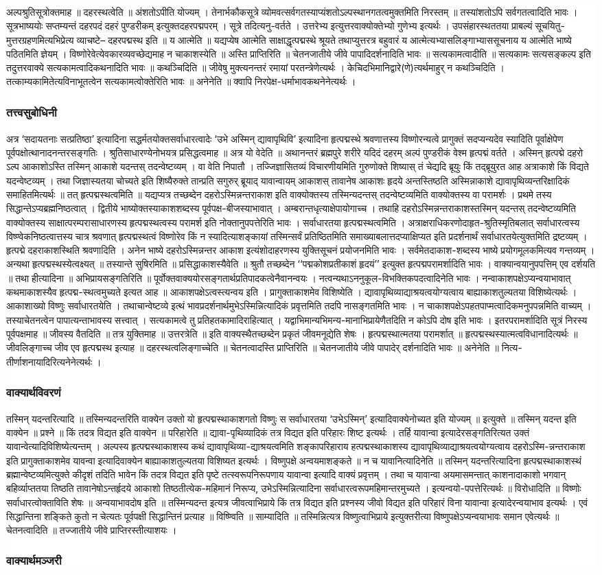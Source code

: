 अल्पश्रुतिसूत्रोक्तमाह ॥ दहरस्थत्वेति ॥ अंशतोऽपीति योज्यम् । तेनार्भकौकसूत्रे व्योमवत्सर्वगतस्याप्यंशतोऽल्पस्थानगतत्वमुक्तमिति निरस्तम् ॥ तस्यांशतोऽपि सर्वगतत्वादिति भावः । सूत्रभाष्ययोः सप्तम्यन्तं दहरपदं दहरं पुण्डरीकम् इत्युक्तदहरपद्मपरम् । सूत्रे तदित्यनु-वर्तते । उत्तरेभ्य इत्युत्तरवाक्योक्तेभ्यो गुणेभ्य इत्यर्थः । उपसंहारस्थततया प्राबल्यं सूचयितु-मुत्तरग्रहणमित्यभिप्रेत्य व्याचष्टे– दहरपद्मस्थ इति ॥ य आत्मेति ॥ यद्यप्येष आत्मेति साक्षाद्धृत्पद्मस्थे श्रूयते तथाप्युत्तरत्र बहुवारं य आत्मेत्यभ्यासलिङ्गाभ्याससूचनाय य आत्मेति भाष्ये पठितमिति ज्ञेयम् । विष्णोरेवेत्येवकारव्यवच्छेद्यमाह न चाकाशस्येति ॥ अस्ति प्राप्तिरिति ॥ चेतनजातीये जीवे पापादिदर्शनादिति भावः ॥ सत्यकामत्वादीति ॥ सत्यकामः सत्यसङ्कल्प इति तदुत्तरवाक्ये सत्यकामत्वादिकथनादिति भावः ॥ कथञ्चिदिति ॥ जीवेषु मुक्त्यनन्तरं रमायां परतन्त्रेणेत्यर्थः । केचिदभिमानिद्वारे(णे)त्यर्थमाहुर् न कथञ्चिदिति । तत्काम्यकामितेत्यविनाभूतत्वेन सत्यकामत्वोक्तेरिति भावः ॥ अनेनेति ॥ क्वापि निरपेक्ष-धर्माभावकथनेनेत्यर्थः ।

### **तत्त्वसुबोधिनी**

अत्र ‘सदायतनाः सत्प्रतिष्ठा’ इत्यादिना सद्धर्मतयोक्तसर्वाधारत्वादेः ‘उभे अस्मिन् द्यावापृथिवि’ इत्यादिना हृत्पद्मस्थे श्रवणात्तस्य विष्णोरन्यत्वे प्रागुक्तं सदप्यन्यदेव स्यादिति पूर्वाक्षेपेण पूर्वपक्षोत्थानादनन्तरसङ्गतिः । श्रुतिसाधारण्येनोभयत्र प्रसिद्धत्वमाह ॥ अत्र यो वेदेति ॥ अथानन्तरं ब्रह्मपुरे शरीरे यदिदं दहरम् अल्पं पुण्डरीकं वेश्म हृत्पद्मं वर्तते । अस्मिन् हृत्पद्मे दहरो ऽल्प आकाशोऽस्ति तस्मिन् आकाशे यदन्तस् तदन्वेष्टव्यम् । वा वेति निपातौ । तज्जिज्ञासितव्यं विचारणीयमिति गुरुणोक्ते शिष्यास् तं चेद्यदि ब्रूयुः किं तद्ब्रूयुरत आह अत्राकाशे किं विद्यते यदन्वेष्टव्यम् । तथा जिज्ञास्यतया चोच्यते इति शिष्यैरुक्ते तान्प्रति सगुरुर् ब्रूयाद् यावान्वायम् आकाशस् तावानेष आकाशः हृदये अन्तस्तिष्ठति अस्मिन्नाकाशे द्यावापृथिव्यन्तरिक्षादिकं समाहितमित्यर्थः ॥ तत् हृत्पद्मस्थत्वमिति ॥ यद्यप्यत्र तच्छब्देन दहरोऽस्मिन्नन्तराकाश इति वाक्योक्तस्य तस्मिन्यदन्तस् तदन्वेष्टव्यमिति वाक्योक्तस्य वा परामर्शः । प्रथमे तस्य सिद्धान्तेऽप्यब्रह्मनिष्ठत्वात् । द्वितीये भाष्योक्तस्याकाशशब्दस्य पूर्वपक्ष-बीजस्याभावात् । अम्बरान्तधृत्याक्षेपायोगाच्च । तथाहि दहरोऽस्मिन्नन्तराकाशस्तस्मिन् यदन्तस् तदन्वेष्टव्यमिति वाक्योक्तस्य साक्षात्परम्परासाधारणस्य हृत्पद्मस्थत्वस्य परामर्श इति नोक्तानुपपत्तेरिति भावः । सर्वाधारतया हृत्पद्मस्थत्वमिति । अत्राक्षराधिकरणोदाहृत-श्रुतिस्मृतिबलात् सर्वाधारत्वस्य विष्ण्वेकनिष्ठत्वात्तस्य चात्र श्रवणात् हृत्पद्मस्थत्वं विष्णोरेव किं न स्यादित्याशङ्कायां तस्मिन्सर्वं प्रतिष्ठितमिति समाख्याबलात्तदप्याक्षिप्यत इति प्रदर्शनार्थं सर्वाधारतयेत्युक्तमिति द्रष्टव्यम् । हृत्पद्मे दहराकाशस्थिति श्रवणादिति । अनेन भाष्ये दहरोऽस्मिन्नन्तर आकाश इत्यंशोदाहरणस्य युक्तिसूचनं प्रयोजनमिति भावः । सर्वमेतदाकाश-शब्दस्य भाष्ये प्रयोगमूलकमित्यव गन्तव्यम् । अन्यथा हृत्पद्मस्थस्येत्वक्ष्यत् ॥ तस्यान्ते सुषिरमिति ॥ प्रसिद्धाकाशस्यैवेति ॥ श्रुतौ तच्छब्देन ‘‘पद्मकोशप्रतीकाशं हृदयं’’ इत्युक्त हृत्पद्मपरामर्शादिति भावः । वाक्यान्वयानुपपत्तिम् एव दर्शयति ॥ तथा हीत्यादिना ॥ अभिप्रायसङ्गतिरिति ॥ पूर्वोक्तवाक्ययोरसङ्गतार्थप्रतिपादकत्वेनैवानन्वयः । नत्वन्यथाऽननुकूल-विभक्तिकपदत्वादिनेति भावः । नन्वाकाशपक्षेऽप्यन्वयाभावात् कथमाकाशस्यैव हृत्पद्म-स्थत्वमुच्यते इत्यत आह ॥ आकाशपक्षेऽत्वस्त्यन्वय इति । प्रागुक्ताकाशमेव विशिष्येति । द्यावापृथिव्याद्याश्रयत्वयोग्यत्वाय बाह्याकाशतुल्यतया विशिष्येत्यर्थः । आकाशाख्यो विष्णुः सर्वाधारतयेति । तथाचान्वेष्टव्ये इत्थं भावप्रदर्शनार्थमुभेऽस्मिन्नित्यादिकं प्रवृत्तमिति तदपि नासङ्गतमिति भावः । न चाकाशपक्षेऽपहतपाप्मत्वादिकमनुपपन्नमिति वाच्यम् । तस्याचेतनत्वेन पापात्यन्ताभावस्य सत्त्वात् । सत्यकामत्वे तु प्रतिहतकामादिराहित्यात् । यद्वाभिमान्यभिमन्य-मानाभिप्रायेणैतदिति न कोऽपि दोष इति भावः । इतरपरामर्शादिति सूत्रं निरस्य पूर्वपक्षमाह ॥ जीवस्य वैतदिति ॥ तत्र युक्तिमाह ॥ उत्तरत्रेति ॥ इति वाक्यस्थैतच्छब्देन प्रकृतं जीवमनूद्येति शेषः । हृत्पद्मस्थात्मतया परामर्शात् ॥ हृत्पद्मस्थस्यात्मत्वविधानादित्यर्थः ॥ जीवलिङ्गाच्च जीव एव हृत्पद्मस्थ इत्याह ॥ दहरस्थत्वलिङ्गाच्चेति ॥ चेतनत्वादस्ति प्राप्तिरिति ॥ चेतनजातीये जीवे पापादेर् दर्शनादिति भावः ॥ अनेनेति ॥ नित्य-तीर्णाशनायादिरित्यनेनेत्यर्थः ।

### **वाक्यार्थविवरणं**

तस्मिन् यदन्तरित्यादि ॥ तस्मिन्यदन्तरिति वाक्येन उक्तो यो हृत्पद्मस्थाकाशगतो विष्णुः स सर्वाधारतया ‘उभेऽस्मिन्’ इत्यादिवाक्येनोच्यत इति योज्यम् ॥ इत्युक्ते ॥ तस्मिन् यदन्त इति वाक्येन ॥ प्रश्ने ॥ किं तदत्र विद्यत इति वाक्येन ॥ परिहारेति ॥ द्यावा-पृथिव्यादिकं तत्र विद्यत इति परिहारः शिष्ट इत्यर्थः । तर्हि यावान्वा इत्यादेरसङ्गतिरित्यत उक्तं यावान्वेत्यादिविशिष्येत्यन्तम् । अल्पस्य हृत्पद्मस्थाकाशस्य कथं द्यावापृथिव्या-द्याश्रयत्वमिति शङ्कापरिहाराय हत्पद्मस्थाकाशस्य द्यावापृथिव्याद्याश्रयत्वयोग्यत्वाय दहरोऽस्मि-न्नन्तराकाश इति प्रागुक्ताकाशमेव यावन्वा इत्यादिवाक्येन बाह्याकाशतुल्यतया विशिष्यत इत्यर्थः । विष्णुपक्षे अन्वयमाशङ्कते ॥ न च यावानित्यादिनेति ॥ तस्मिन् यदन्तरित्यादिना हृत्पद्मस्थाकाशस्थं ब्रह्मान्वेष्टव्यमित्युक्ते कीदृशं तदिति भावेन किं तदत्र विद्यत इति पृष्टे तत्स्वरूपनिरूपणाय यावान्वा इत्यादि वाक्यं प्रवृत्तम् । तथा च यावान्वा अयमासमन्तात् काशनादाकाशो भगवान् बहिर्व्याप्ततया तिष्ठति तावानेषोऽन्तर्हृदये आकाशो तिष्ठतीत्येक-महिमानं निरूप्य, उभेऽस्मिन्नित्यादिना सर्वाधारत्वरूपमहिमान्तरमुच्यते । इत्यन्वयो-पपत्तेरित्यर्थः ॥ विरोधादिति ॥ विष्णोः सर्वाधारत्वोक्ताविति शेषः ॥ अन्वयाभावदोष इति ॥ तस्मिन्यदन्त इत्यत्र जीवत्वाभिप्राये किं तत्र विद्यत इति प्रश्नस्य जीवो विद्यत इति परिहारं विना यावान्वा इत्यादेरन्वयाभाव इत्यर्थः । एवं सिद्धान्तिना शङ्किते कुतो न चेत्यतः पूर्वपक्षी सिद्धान्तिनं प्रत्याह ॥ विष्ण्विति ॥ साम्यादिति ॥ तस्मिन्नित्यत्र विष्णुत्वाभिप्राये इत्युक्तरीत्या विष्णुपक्षेऽप्यन्वयाभावः समान एवेत्यर्थः ॥ चेतनत्वादिति ॥ तज्जातीये जीवे प्राप्तिरस्तीत्याशयः ।

### **वाक्यार्थमञ्जरी**

